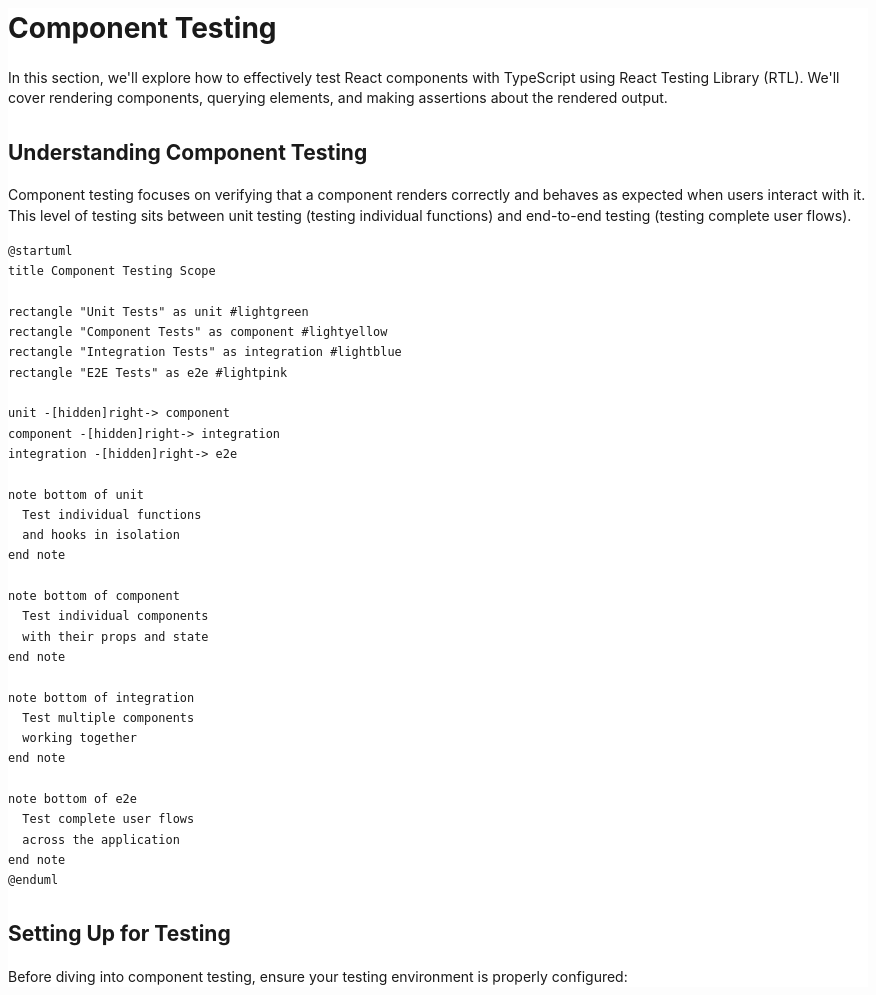 # Component Testing

In this section, we'll explore how to effectively test React components with TypeScript using React Testing Library (RTL). We'll cover rendering components, querying elements, and making assertions about the rendered output.

## Understanding Component Testing

Component testing focuses on verifying that a component renders correctly and behaves as expected when users interact with it. This level of testing sits between unit testing (testing individual functions) and end-to-end testing (testing complete user flows).

```plantuml
@startuml
title Component Testing Scope

rectangle "Unit Tests" as unit #lightgreen
rectangle "Component Tests" as component #lightyellow
rectangle "Integration Tests" as integration #lightblue
rectangle "E2E Tests" as e2e #lightpink

unit -[hidden]right-> component
component -[hidden]right-> integration
integration -[hidden]right-> e2e

note bottom of unit
  Test individual functions
  and hooks in isolation
end note

note bottom of component
  Test individual components
  with their props and state
end note

note bottom of integration
  Test multiple components
  working together
end note

note bottom of e2e
  Test complete user flows
  across the application
end note
@enduml
```

## Setting Up for Testing

Before diving into component testing, ensure your testing environment is properly configured:
